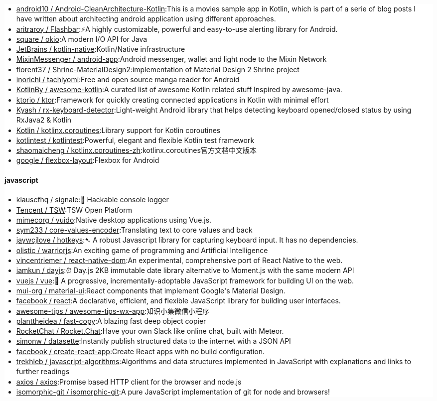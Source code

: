 * [android10 / Android-CleanArchitecture-Kotlin](https://github.com/android10/Android-CleanArchitecture-Kotlin):This is a movies sample app in Kotlin, which is part of a serie of blog posts I have written about architecting android application using different approaches.
* [aritraroy / Flashbar](https://github.com/aritraroy/Flashbar):⚡️A highly customizable, powerful and easy-to-use alerting library for Android.
* [square / okio](https://github.com/square/okio):A modern I/O API for Java
* [JetBrains / kotlin-native](https://github.com/JetBrains/kotlin-native):Kotlin/Native infrastructure
* [MixinMessenger / android-app](https://github.com/MixinMessenger/android-app):Android messenger, wallet and light node to the Mixin Network
* [florent37 / Shrine-MaterialDesign2](https://github.com/florent37/Shrine-MaterialDesign2):implementation of Material Design 2 Shrine project
* [inorichi / tachiyomi](https://github.com/inorichi/tachiyomi):Free and open source manga reader for Android
* [KotlinBy / awesome-kotlin](https://github.com/KotlinBy/awesome-kotlin):A curated list of awesome Kotlin related stuff Inspired by awesome-java.
* [ktorio / ktor](https://github.com/ktorio/ktor):Framework for quickly creating connected applications in Kotlin with minimal effort
* [Kyash / rx-keyboard-detector](https://github.com/Kyash/rx-keyboard-detector):Light-weight Android library that helps detecting keyboard opened/closed status by using RxJava2 & Kotlin
* [Kotlin / kotlinx.coroutines](https://github.com/Kotlin/kotlinx.coroutines):Library support for Kotlin coroutines
* [kotlintest / kotlintest](https://github.com/kotlintest/kotlintest):Powerful, elegant and flexible Kotlin test framework
* [shaomaicheng / kotlinx.coroutines-zh](https://github.com/shaomaicheng/kotlinx.coroutines-zh):kotlinx.coroutines官方文档中文版本
* [google / flexbox-layout](https://github.com/google/flexbox-layout):Flexbox for Android

#### javascript
* [klauscfhq / signale](https://github.com/klauscfhq/signale):👋 Hackable console logger
* [Tencent / TSW](https://github.com/Tencent/TSW):TSW Open Platform
* [mimecorg / vuido](https://github.com/mimecorg/vuido):Native desktop applications using Vue.js.
* [sym233 / core-values-encoder](https://github.com/sym233/core-values-encoder):Translating text to core values and back
* [jaywcjlove / hotkeys](https://github.com/jaywcjlove/hotkeys):➷ A robust Javascript library for capturing keyboard input. It has no dependencies.
* [olistic / warriorjs](https://github.com/olistic/warriorjs):An exciting game of programming and Artificial Intelligence
* [vincentriemer / react-native-dom](https://github.com/vincentriemer/react-native-dom):An experimental, comprehensive port of React Native to the web.
* [iamkun / dayjs](https://github.com/iamkun/dayjs):⏰ Day.js 2KB immutable date library alternative to Moment.js with the same modern API
* [vuejs / vue](https://github.com/vuejs/vue):🖖 A progressive, incrementally-adoptable JavaScript framework for building UI on the web.
* [mui-org / material-ui](https://github.com/mui-org/material-ui):React components that implement Google's Material Design.
* [facebook / react](https://github.com/facebook/react):A declarative, efficient, and flexible JavaScript library for building user interfaces.
* [awesome-tips / awesome-tips-wx-app](https://github.com/awesome-tips/awesome-tips-wx-app):知识小集微信小程序
* [planttheidea / fast-copy](https://github.com/planttheidea/fast-copy):A blazing fast deep object copier
* [RocketChat / Rocket.Chat](https://github.com/RocketChat/Rocket.Chat):Have your own Slack like online chat, built with Meteor.
* [simonw / datasette](https://github.com/simonw/datasette):Instantly publish structured data to the internet with a JSON API
* [facebook / create-react-app](https://github.com/facebook/create-react-app):Create React apps with no build configuration.
* [trekhleb / javascript-algorithms](https://github.com/trekhleb/javascript-algorithms):Algorithms and data structures implemented in JavaScript with explanations and links to further readings
* [axios / axios](https://github.com/axios/axios):Promise based HTTP client for the browser and node.js
* [isomorphic-git / isomorphic-git](https://github.com/isomorphic-git/isomorphic-git):A pure JavaScript implementation of git for node and browsers!